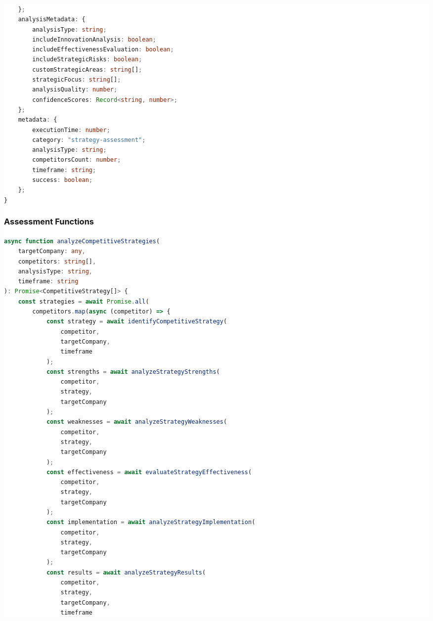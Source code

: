 ```typescript
	};
	analysisMetadata: {
		analysisType: string;
		includeInnovationAnalysis: boolean;
		includeEffectivenessEvaluation: boolean;
		includeStrategicRisks: boolean;
		customStrategicAreas: string[];
		strategicFocus: string[];
		analysisQuality: number;
		confidenceScores: Record<string, number>;
	};
	metadata: {
		executionTime: number;
		category: "strategy-assessment";
		analysisType: string;
		competitorsCount: number;
		timeframe: string;
		success: boolean;
	};
}
```

### Assessment Functions

```typescript
async function analyzeCompetitiveStrategies(
	targetCompany: any,
	competitors: string[],
	analysisType: string,
	timeframe: string
): Promise<CompetitiveStrategy[]> {
	const strategies = await Promise.all(
		competitors.map(async (competitor) => {
			const strategy = await identifyCompetitiveStrategy(
				competitor,
				targetCompany,
				timeframe
			);
			const strengths = await analyzeStrategyStrengths(
				competitor,
				strategy,
				targetCompany
			);
			const weaknesses = await analyzeStrategyWeaknesses(
				competitor,
				strategy,
				targetCompany
			);
			const effectiveness = await evaluateStrategyEffectiveness(
				competitor,
				strategy,
				targetCompany
			);
			const implementation = await analyzeStrategyImplementation(
				competitor,
				strategy,
				targetCompany
			);
			const results = await analyzeStrategyResults(
				competitor,
				strategy,
				targetCompany,
				timeframe
```